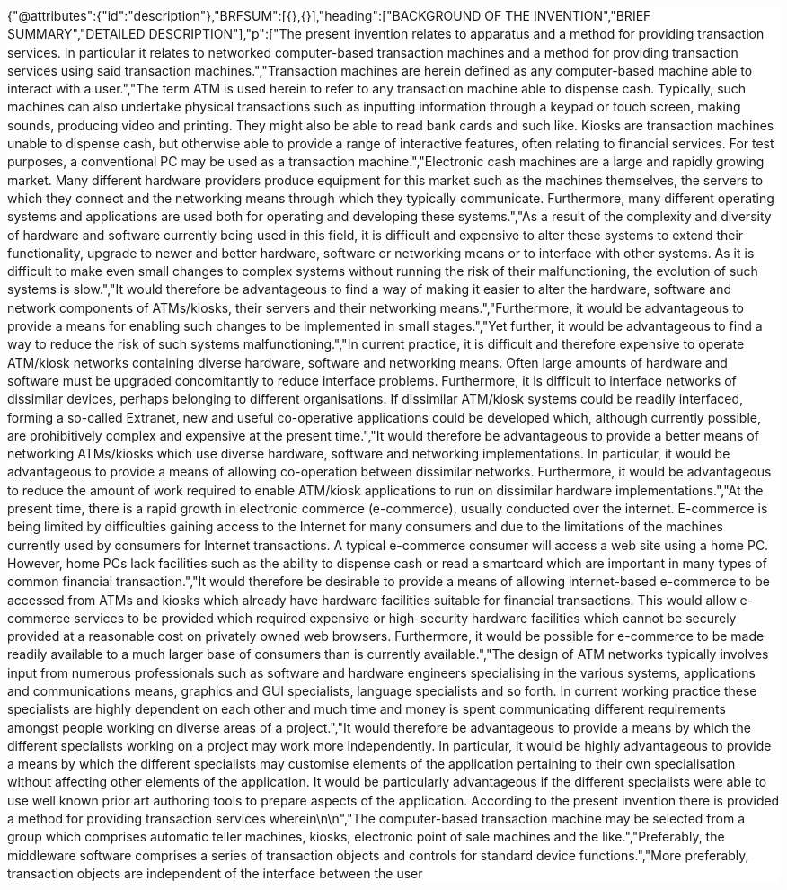 {"@attributes":{"id":"description"},"BRFSUM":[{},{}],"heading":["BACKGROUND OF THE INVENTION","BRIEF SUMMARY","DETAILED DESCRIPTION"],"p":["The present invention relates to apparatus and a method for providing transaction services. In particular it relates to networked computer-based transaction machines and a method for providing transaction services using said transaction machines.","Transaction machines are herein defined as any computer-based machine able to interact with a user.","The term ATM is used herein to refer to any transaction machine able to dispense cash. Typically, such machines can also undertake physical transactions such as inputting information through a keypad or touch screen, making sounds, producing video and printing. They might also be able to read bank cards and such like. Kiosks are transaction machines unable to dispense cash, but otherwise able to provide a range of interactive features, often relating to financial services. For test purposes, a conventional PC may be used as a transaction machine.","Electronic cash machines are a large and rapidly growing market. Many different hardware providers produce equipment for this market such as the machines themselves, the servers to which they connect and the networking means through which they typically communicate. Furthermore, many different operating systems and applications are used both for operating and developing these systems.","As a result of the complexity and diversity of hardware and software currently being used in this field, it is difficult and expensive to alter these systems to extend their functionality, upgrade to newer and better hardware, software or networking means or to interface with other systems. As it is difficult to make even small changes to complex systems without running the risk of their malfunctioning, the evolution of such systems is slow.","It would therefore be advantageous to find a way of making it easier to alter the hardware, software and network components of ATMs\/kiosks, their servers and their networking means.","Furthermore, it would be advantageous to provide a means for enabling such changes to be implemented in small stages.","Yet further, it would be advantageous to find a way to reduce the risk of such systems malfunctioning.","In current practice, it is difficult and therefore expensive to operate ATM\/kiosk networks containing diverse hardware, software and networking means. Often large amounts of hardware and software must be upgraded concomitantly to reduce interface problems. Furthermore, it is difficult to interface networks of dissimilar devices, perhaps belonging to different organisations. If dissimilar ATM\/kiosk systems could be readily interfaced, forming a so-called Extranet, new and useful co-operative applications could be developed which, although currently possible, are prohibitively complex and expensive at the present time.","It would therefore be advantageous to provide a better means of networking ATMs\/kiosks which use diverse hardware, software and networking implementations. In particular, it would be advantageous to provide a means of allowing co-operation between dissimilar networks. Furthermore, it would be advantageous to reduce the amount of work required to enable ATM\/kiosk applications to run on dissimilar hardware implementations.","At the present time, there is a rapid growth in electronic commerce (e-commerce), usually conducted over the internet. E-commerce is being limited by difficulties gaining access to the Internet for many consumers and due to the limitations of the machines currently used by consumers for Internet transactions. A typical e-commerce consumer will access a web site using a home PC. However, home PCs lack facilities such as the ability to dispense cash or read a smartcard which are important in many types of common financial transaction.","It would therefore be desirable to provide a means of allowing internet-based e-commerce to be accessed from ATMs and kiosks which already have hardware facilities suitable for financial transactions. This would allow e-commerce services to be provided which required expensive or high-security hardware facilities which cannot be securely provided at a reasonable cost on privately owned web browsers. Furthermore, it would be possible for e-commerce to be made readily available to a much larger base of consumers than is currently available.","The design of ATM networks typically involves input from numerous professionals such as software and hardware engineers specialising in the various systems, applications and communications means, graphics and GUI specialists, language specialists and so forth. In current working practice these specialists are highly dependent on each other and much time and money is spent communicating different requirements amongst people working on diverse areas of a project.","It would therefore be advantageous to provide a means by which the different specialists working on a project may work more independently. In particular, it would be highly advantageous to provide a means by which the different specialists may customise elements of the application pertaining to their own specialisation without affecting other elements of the application. It would be particularly advantageous if the different specialists were able to use well known prior art authoring tools to prepare aspects of the application. According to the present invention there is provided a method for providing transaction services wherein\n\n","The computer-based transaction machine may be selected from a group which comprises automatic teller machines, kiosks, electronic point of sale machines and the like.","Preferably, the middleware software comprises a series of transaction objects and controls for standard device functions.","More preferably, transaction objects are independent of the interface between the user